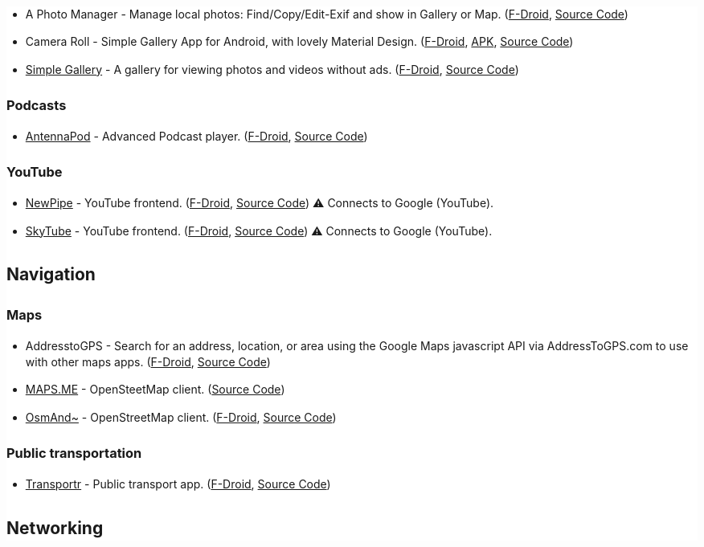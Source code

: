  * A Photo Manager - Manage local photos: Find/Copy/Edit-Exif and show in Gallery or Map. ([F-Droid](https://f-droid.org/packages/de.k3b.android.androFotoFinder/), [Source Code](https://github.com/k3b/APhotoManager))

  * Camera Roll - Simple Gallery App for Android, with lovely Material Design. ([F-Droid](https://f-droid.org/en/packages/us.koller.cameraroll/), [APK](https://github.com/kollerlukas/Camera-Roll-Android-App/releases), [Source Code](https://github.com/kollerlukas/Camera-Roll-Android-App))

  * [Simple Gallery](https://simplemobiletools.github.io/) - A gallery for viewing photos and videos without ads. ([F-Droid](https://f-droid.org/app/com.simplemobiletools.gallery), [Source Code](https://github.com/SimpleMobileTools/Simple-Gallery))



### Podcasts

   * [AntennaPod](http://antennapod.org/) - Advanced Podcast player. ([F-Droid](https://f-droid.org/packages/de.danoeh.antennapod/), [Source Code](https://github.com/antennapod/AntennaPod))



### YouTube

  * [NewPipe](https://newpipe.schabi.org/) - YouTube frontend. ([F-Droid](https://f-droid.org/packages/org.schabi.newpipe/), [Source Code](https://github.com/TeamNewPipe/NewPipe)) :warning: Connects to Google (YouTube).

  * [SkyTube](http://skytube-app.com/) - YouTube frontend. ([F-Droid](https://f-droid.org/packages/free.rm.skytube.oss/), [Source Code](https://github.com/ram-on/SkyTube)) :warning: Connects to Google (YouTube).



## Navigation



### Maps

  * AddresstoGPS - Search for an address, location, or area using the Google Maps javascript API via AddressToGPS.com to use with other maps apps. ([F-Droid](https://f-droid.org/packages/me.danielbarnett.addresstogps/), [Source Code](https://github.com/DanielBarnett714/AddressToGPS))

  * [MAPS.ME](https://maps.me/) - OpenSteetMap client. ([Source Code](https://github.com/mapsme/omim))

  * [OsmAnd~](http://osmand.net/) - OpenStreetMap client. ([F-Droid](https://f-droid.org/packages/net.osmand.plus/), [Source Code](https://github.com/osmandapp/Osmand))

  

### Public transportation

  * [Transportr](https://transportr.grobox.de/) - Public transport app. ([F-Droid](https://f-droid.org/packages/de.grobox.liberario/), [Source Code](https://github.com/grote/Transportr))



## Networking
